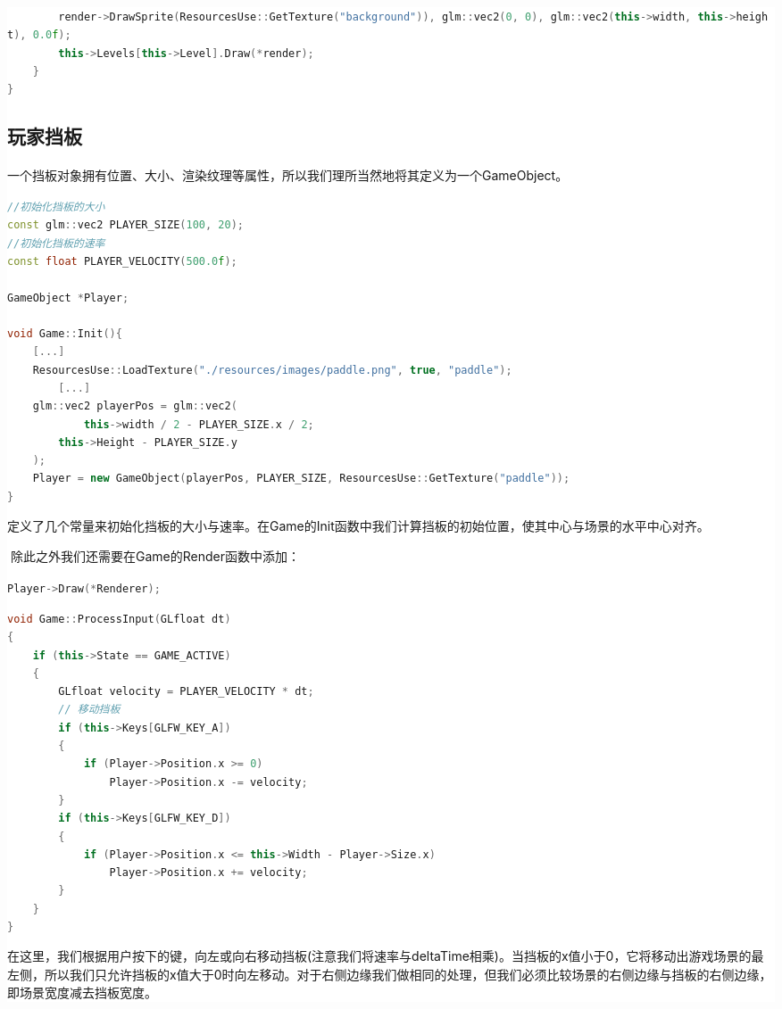 ```c++
      	render->DrawSprite(ResourcesUse::GetTexture("background")), glm::vec2(0, 0), glm::vec2(this->width, this->height), 0.0f);
      	this->Levels[this->Level].Draw(*render);
    }
}
```

## 玩家挡板

一个挡板对象拥有位置、大小、渲染纹理等属性，所以我们理所当然地将其定义为一个GameObject。

```c++
//初始化挡板的大小
const glm::vec2 PLAYER_SIZE(100, 20);
//初始化挡板的速率
const float PLAYER_VELOCITY(500.0f);

GameObject *Player;

void Game::Init(){
  	[...]
  	ResourcesUse::LoadTexture("./resources/images/paddle.png", true, "paddle");
		[...]
  	glm::vec2 playerPos = glm::vec2(
    		this->width / 2 - PLAYER_SIZE.x / 2;
      	this->Height - PLAYER_SIZE.y 
    );
  	Player = new GameObject(playerPos, PLAYER_SIZE, ResourcesUse::GetTexture("paddle"));
}
```

​		定义了几个常量来初始化挡板的大小与速率。在Game的Init函数中我们计算挡板的初始位置，使其中心与场景的水平中心对齐。

​		除此之外我们还需要在Game的Render函数中添加：

```c++
Player->Draw(*Renderer);
```

```c++
void Game::ProcessInput(GLfloat dt)
{
    if (this->State == GAME_ACTIVE)
    {
        GLfloat velocity = PLAYER_VELOCITY * dt;
        // 移动挡板
        if (this->Keys[GLFW_KEY_A])
        {
            if (Player->Position.x >= 0)
                Player->Position.x -= velocity;
        }
        if (this->Keys[GLFW_KEY_D])
        {
            if (Player->Position.x <= this->Width - Player->Size.x)
                Player->Position.x += velocity;
        }
    }
}
```

​		在这里，我们根据用户按下的键，向左或向右移动挡板(注意我们将速率与deltaTime相乘)。当挡板的x值小于0，它将移动出游戏场景的最左侧，所以我们只允许挡板的x值大于0时向左移动。对于右侧边缘我们做相同的处理，但我们必须比较场景的右侧边缘与挡板的右侧边缘，即场景宽度减去挡板宽度。

